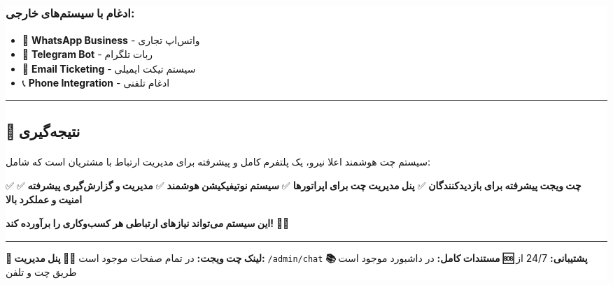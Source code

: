 ### **ادغام با سیستم‌های خارجی:**
- 💬 **WhatsApp Business** - واتس‌اپ تجاری
- 📱 **Telegram Bot** - ربات تلگرام
- 📧 **Email Ticketing** - سیستم تیکت ایمیلی
- 📞 **Phone Integration** - ادغام تلفنی

---

## 🎉 **نتیجه‌گیری**

سیستم چت هوشمند اعلا نیرو، یک پلتفرم کامل و پیشرفته برای مدیریت ارتباط با مشتریان است که شامل:

✅ **چت ویجت پیشرفته برای بازدیدکنندگان**
✅ **پنل مدیریت چت برای اپراتورها**
✅ **سیستم نوتیفیکیشن هوشمند**
✅ **مدیریت و گزارش‌گیری پیشرفته**
✅ **امنیت و عملکرد بالا**

**این سیستم می‌تواند نیازهای ارتباطی هر کسب‌وکاری را برآورده کند!** 🚀✨

---

**💬 لینک چت ویجت:** در تمام صفحات موجود است
**👨‍💼 پنل مدیریت:** `/admin/chat`
**📚 مستندات کامل:** در داشبورد موجود است
**🆘 پشتیبانی:** 24/7 از طریق چت و تلفن